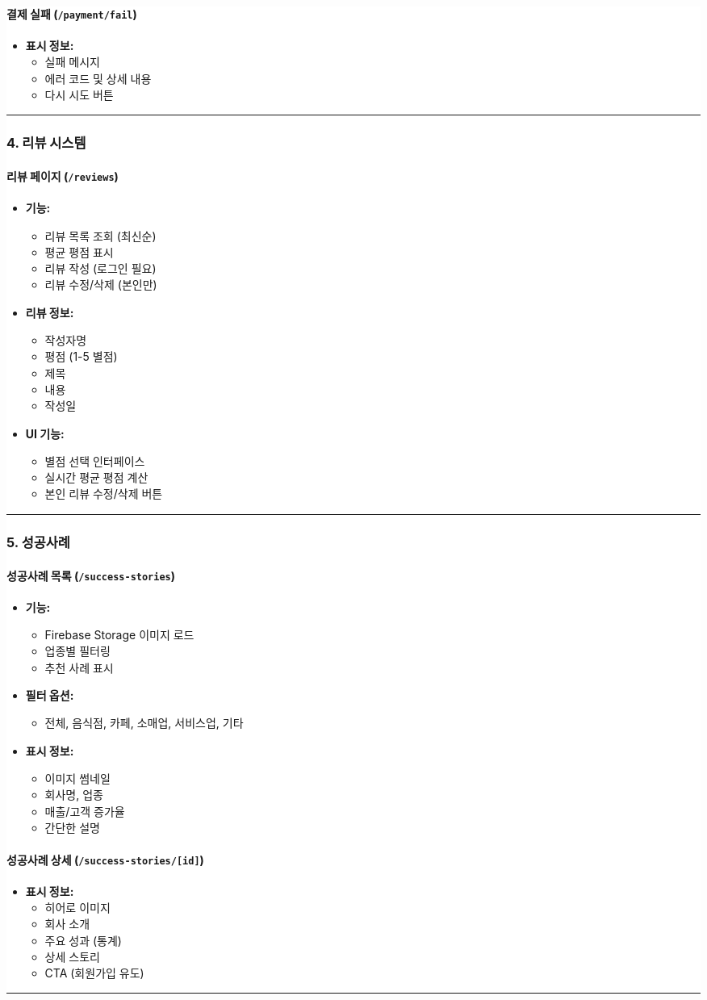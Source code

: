 #### 결제 실패 (`/payment/fail`)
- **표시 정보:**
  - 실패 메시지
  - 에러 코드 및 상세 내용
  - 다시 시도 버튼

---

### 4. 리뷰 시스템

#### 리뷰 페이지 (`/reviews`)
- **기능:**
  - 리뷰 목록 조회 (최신순)
  - 평균 평점 표시
  - 리뷰 작성 (로그인 필요)
  - 리뷰 수정/삭제 (본인만)

- **리뷰 정보:**
  - 작성자명
  - 평점 (1-5 별점)
  - 제목
  - 내용
  - 작성일

- **UI 기능:**
  - 별점 선택 인터페이스
  - 실시간 평균 평점 계산
  - 본인 리뷰 수정/삭제 버튼

---

### 5. 성공사례

#### 성공사례 목록 (`/success-stories`)
- **기능:**
  - Firebase Storage 이미지 로드
  - 업종별 필터링
  - 추천 사례 표시

- **필터 옵션:**
  - 전체, 음식점, 카페, 소매업, 서비스업, 기타

- **표시 정보:**
  - 이미지 썸네일
  - 회사명, 업종
  - 매출/고객 증가율
  - 간단한 설명

#### 성공사례 상세 (`/success-stories/[id]`)
- **표시 정보:**
  - 히어로 이미지
  - 회사 소개
  - 주요 성과 (통계)
  - 상세 스토리
  - CTA (회원가입 유도)

---